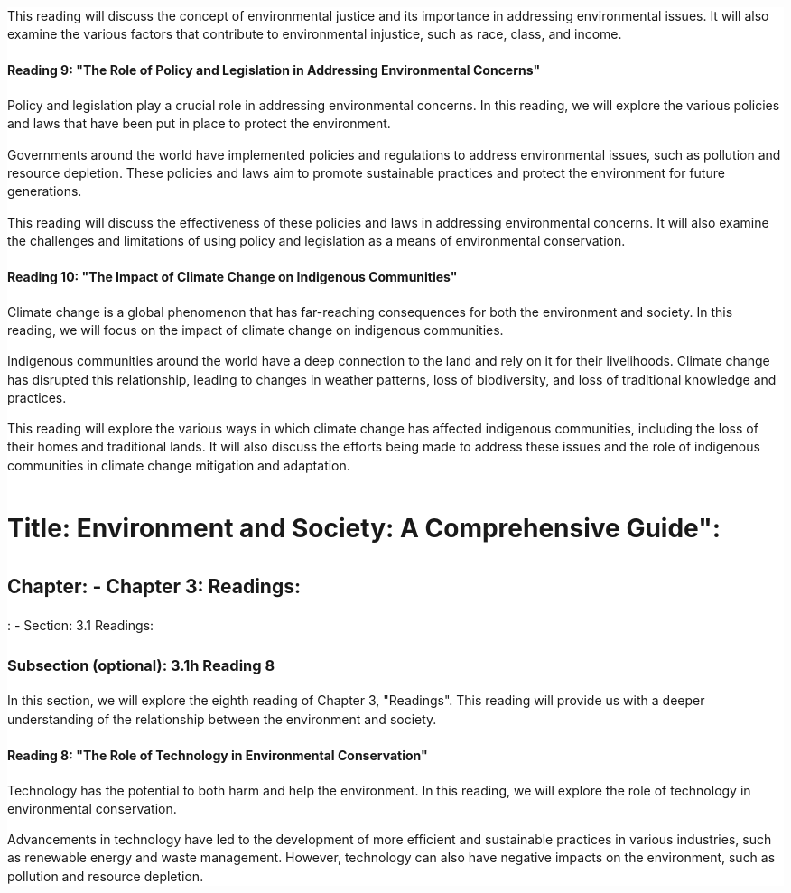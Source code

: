 This reading will discuss the concept of environmental justice and its importance in addressing environmental issues. It will also examine the various factors that contribute to environmental injustice, such as race, class, and income.

#### Reading 9: "The Role of Policy and Legislation in Addressing Environmental Concerns"

Policy and legislation play a crucial role in addressing environmental concerns. In this reading, we will explore the various policies and laws that have been put in place to protect the environment.

Governments around the world have implemented policies and regulations to address environmental issues, such as pollution and resource depletion. These policies and laws aim to promote sustainable practices and protect the environment for future generations.

This reading will discuss the effectiveness of these policies and laws in addressing environmental concerns. It will also examine the challenges and limitations of using policy and legislation as a means of environmental conservation.

#### Reading 10: "The Impact of Climate Change on Indigenous Communities"

Climate change is a global phenomenon that has far-reaching consequences for both the environment and society. In this reading, we will focus on the impact of climate change on indigenous communities.

Indigenous communities around the world have a deep connection to the land and rely on it for their livelihoods. Climate change has disrupted this relationship, leading to changes in weather patterns, loss of biodiversity, and loss of traditional knowledge and practices.

This reading will explore the various ways in which climate change has affected indigenous communities, including the loss of their homes and traditional lands. It will also discuss the efforts being made to address these issues and the role of indigenous communities in climate change mitigation and adaptation.


# Title: Environment and Society: A Comprehensive Guide":

## Chapter: - Chapter 3: Readings:

: - Section: 3.1 Readings:

### Subsection (optional): 3.1h Reading 8

In this section, we will explore the eighth reading of Chapter 3, "Readings". This reading will provide us with a deeper understanding of the relationship between the environment and society.

#### Reading 8: "The Role of Technology in Environmental Conservation"

Technology has the potential to both harm and help the environment. In this reading, we will explore the role of technology in environmental conservation.

Advancements in technology have led to the development of more efficient and sustainable practices in various industries, such as renewable energy and waste management. However, technology can also have negative impacts on the environment, such as pollution and resource depletion.
